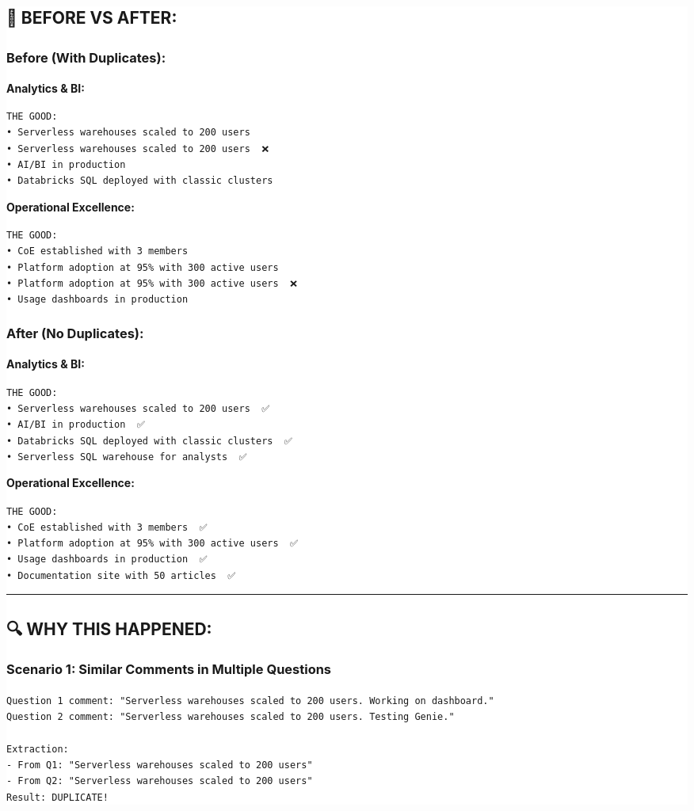 
## 🎯 **BEFORE VS AFTER:**

### **Before (With Duplicates):**

**Analytics & BI:**
```
THE GOOD:
• Serverless warehouses scaled to 200 users
• Serverless warehouses scaled to 200 users  ❌
• AI/BI in production
• Databricks SQL deployed with classic clusters
```

**Operational Excellence:**
```
THE GOOD:
• CoE established with 3 members
• Platform adoption at 95% with 300 active users
• Platform adoption at 95% with 300 active users  ❌
• Usage dashboards in production
```

### **After (No Duplicates):**

**Analytics & BI:**
```
THE GOOD:
• Serverless warehouses scaled to 200 users  ✅
• AI/BI in production  ✅
• Databricks SQL deployed with classic clusters  ✅
• Serverless SQL warehouse for analysts  ✅
```

**Operational Excellence:**
```
THE GOOD:
• CoE established with 3 members  ✅
• Platform adoption at 95% with 300 active users  ✅
• Usage dashboards in production  ✅
• Documentation site with 50 articles  ✅
```

---

## 🔍 **WHY THIS HAPPENED:**

### **Scenario 1: Similar Comments in Multiple Questions**
```
Question 1 comment: "Serverless warehouses scaled to 200 users. Working on dashboard."
Question 2 comment: "Serverless warehouses scaled to 200 users. Testing Genie."

Extraction:
- From Q1: "Serverless warehouses scaled to 200 users"
- From Q2: "Serverless warehouses scaled to 200 users"
Result: DUPLICATE!
```
